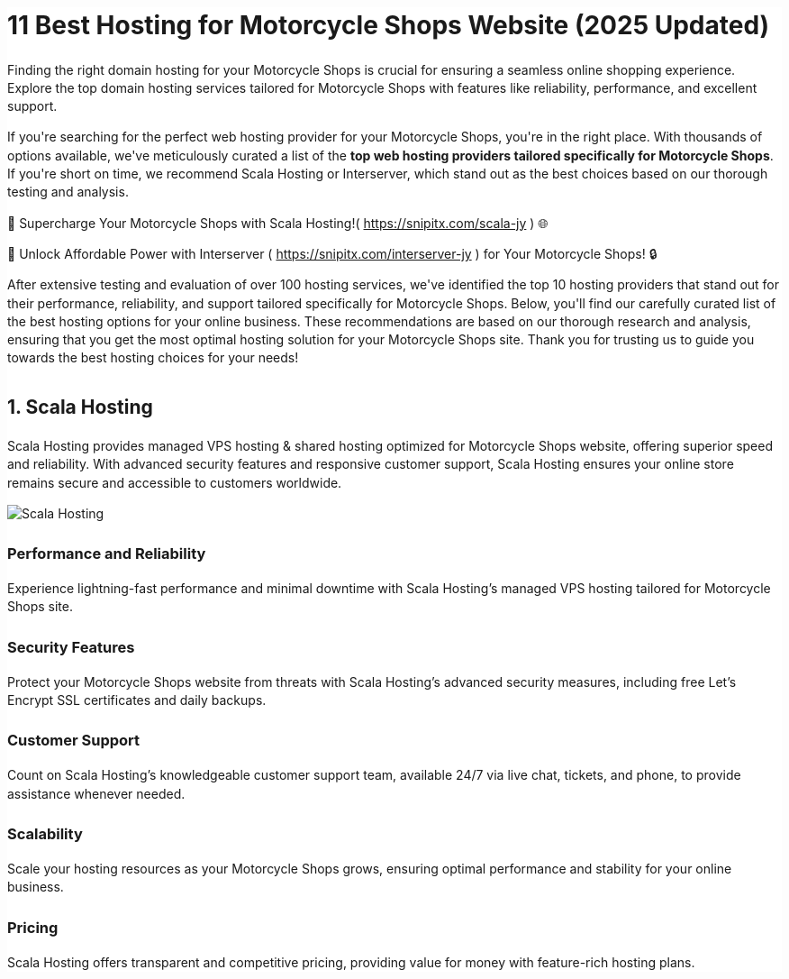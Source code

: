 # 11 Best Hosting for Motorcycle Shops Website (2025 Updated)

Finding the right domain hosting for your Motorcycle Shops is crucial for ensuring a seamless online shopping experience. Explore the top domain hosting services tailored for Motorcycle Shops with features like reliability, performance, and excellent support.

If you're searching for the perfect web hosting provider for your Motorcycle Shops, you're in the right place. With thousands of options available, we've meticulously curated a list of the **top web hosting providers tailored specifically for Motorcycle Shops**. If you're short on time, we recommend Scala Hosting or Interserver, which stand out as the best choices based on our thorough testing and analysis.

🚀 Supercharge Your Motorcycle Shops with Scala Hosting!( https://snipitx.com/scala-jy ) 🌐 

💸 Unlock Affordable Power with Interserver ( https://snipitx.com/interserver-jy ) for Your Motorcycle Shops! 🔒

After extensive testing and evaluation of over 100 hosting services, we've identified the top 10 hosting providers that stand out for their performance, reliability, and support tailored specifically for Motorcycle Shops. Below, you'll find our carefully curated list of the best hosting options for your online business. These recommendations are based on our thorough research and analysis, ensuring that you get the most optimal hosting solution for your Motorcycle Shops site. Thank you for trusting us to guide you towards the best hosting choices for your needs!

## 1. Scala Hosting

Scala Hosting provides managed VPS hosting & shared hosting optimized for Motorcycle Shops website, offering superior speed and reliability. With advanced security features and responsive customer support, Scala Hosting ensures your online store remains secure and accessible to customers worldwide.

![Scala Hosting](https://i.imgur.com/uJ5JIK3.png "Scala Web Hosting")

### Performance and Reliability
Experience lightning-fast performance and minimal downtime with Scala Hosting’s managed VPS hosting tailored for Motorcycle Shops site.

### Security Features
Protect your Motorcycle Shops website from threats with Scala Hosting’s advanced security measures, including free Let’s Encrypt SSL certificates and daily backups.

### Customer Support
Count on Scala Hosting’s knowledgeable customer support team, available 24/7 via live chat, tickets, and phone, to provide assistance whenever needed.

### Scalability
Scale your hosting resources as your Motorcycle Shops grows, ensuring optimal performance and stability for your online business.

### Pricing
Scala Hosting offers transparent and competitive pricing, providing value for money with feature-rich hosting plans.
